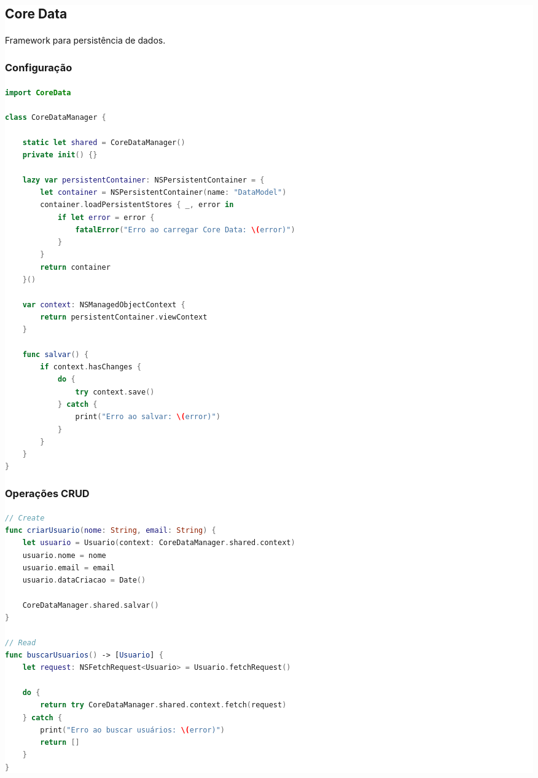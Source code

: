 
## Core Data

Framework para persistência de dados.

### Configuração
```swift
import CoreData

class CoreDataManager {
    
    static let shared = CoreDataManager()
    private init() {}
    
    lazy var persistentContainer: NSPersistentContainer = {
        let container = NSPersistentContainer(name: "DataModel")
        container.loadPersistentStores { _, error in
            if let error = error {
                fatalError("Erro ao carregar Core Data: \(error)")
            }
        }
        return container
    }()
    
    var context: NSManagedObjectContext {
        return persistentContainer.viewContext
    }
    
    func salvar() {
        if context.hasChanges {
            do {
                try context.save()
            } catch {
                print("Erro ao salvar: \(error)")
            }
        }
    }
}
```

### Operações CRUD
```swift
// Create
func criarUsuario(nome: String, email: String) {
    let usuario = Usuario(context: CoreDataManager.shared.context)
    usuario.nome = nome
    usuario.email = email
    usuario.dataCriacao = Date()
    
    CoreDataManager.shared.salvar()
}

// Read
func buscarUsuarios() -> [Usuario] {
    let request: NSFetchRequest<Usuario> = Usuario.fetchRequest()
    
    do {
        return try CoreDataManager.shared.context.fetch(request)
    } catch {
        print("Erro ao buscar usuários: \(error)")
        return []
    }
}
```
